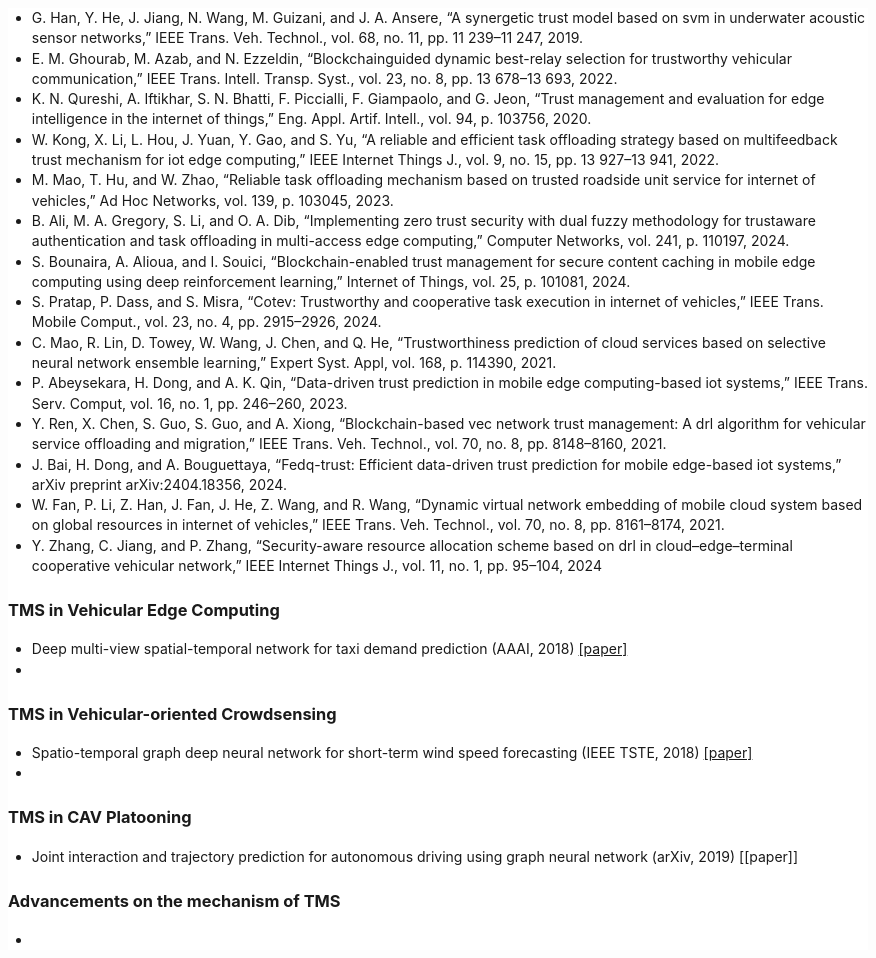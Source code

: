 - G. Han, Y. He, J. Jiang, N. Wang, M. Guizani, and J. A. Ansere, “A synergetic trust model based on svm in underwater acoustic sensor networks,” IEEE Trans. Veh. Technol., vol. 68, no. 11, pp. 11 239–11 247, 2019.
- E. M. Ghourab, M. Azab, and N. Ezzeldin, “Blockchainguided dynamic best-relay selection for trustworthy vehicular communication,” IEEE Trans. Intell. Transp. Syst., vol. 23, no. 8, pp. 13 678–13 693, 2022.
- K. N. Qureshi, A. Iftikhar, S. N. Bhatti, F. Piccialli, F. Giampaolo, and G. Jeon, “Trust management and evaluation for edge intelligence in the internet of things,” Eng. Appl. Artif. Intell., vol. 94, p. 103756, 2020.
- W. Kong, X. Li, L. Hou, J. Yuan, Y. Gao, and S. Yu, “A reliable and efficient task offloading strategy based on multifeedback trust mechanism for iot edge computing,” IEEE Internet Things J., vol. 9, no. 15, pp. 13 927–13 941, 2022.
- M. Mao, T. Hu, and W. Zhao, “Reliable task offloading mechanism based on trusted roadside unit service for internet of vehicles,” Ad Hoc Networks, vol. 139, p. 103045, 2023.
- B. Ali, M. A. Gregory, S. Li, and O. A. Dib, “Implementing zero trust security with dual fuzzy methodology for trustaware authentication and task offloading in multi-access edge computing,” Computer Networks, vol. 241, p. 110197, 2024.
- S. Bounaira, A. Alioua, and I. Souici, “Blockchain-enabled trust management for secure content caching in mobile edge computing using deep reinforcement learning,” Internet of Things, vol. 25, p. 101081, 2024.
- S. Pratap, P. Dass, and S. Misra, “Cotev: Trustworthy and cooperative task execution in internet of vehicles,” IEEE Trans. Mobile Comput., vol. 23, no. 4, pp. 2915–2926, 2024.
- C. Mao, R. Lin, D. Towey, W. Wang, J. Chen, and Q. He, “Trustworthiness prediction of cloud services based on selective neural network ensemble learning,” Expert Syst. Appl, vol. 168, p. 114390, 2021.
- P. Abeysekara, H. Dong, and A. K. Qin, “Data-driven trust prediction in mobile edge computing-based iot systems,” IEEE Trans. Serv. Comput, vol. 16, no. 1, pp. 246–260, 2023.
- Y. Ren, X. Chen, S. Guo, S. Guo, and A. Xiong, “Blockchain-based vec network trust management: A drl algorithm for vehicular service offloading and migration,” IEEE Trans. Veh. Technol., vol. 70, no. 8, pp. 8148–8160, 2021.
- J. Bai, H. Dong, and A. Bouguettaya, “Fedq-trust: Efficient data-driven trust prediction for mobile edge-based iot systems,” arXiv preprint arXiv:2404.18356, 2024.
- W. Fan, P. Li, Z. Han, J. Fan, J. He, Z. Wang, and R. Wang, “Dynamic virtual network embedding of mobile cloud system based on global resources in internet of vehicles,” IEEE Trans. Veh. Technol., vol. 70, no. 8, pp. 8161–8174, 2021.
- Y. Zhang, C. Jiang, and P. Zhang, “Security-aware resource allocation scheme based on drl in cloud–edge–terminal cooperative vehicular network,” IEEE Internet Things J., vol. 11, no. 1, pp. 95–104, 2024


### TMS in Vehicular Edge Computing 
- Deep multi-view spatial-temporal network for taxi demand prediction (AAAI, 2018) [[paper]](https://arxiv.org/pdf/1802.08714.pdf)
- 

### TMS in Vehicular-oriented Crowdsensing
- Spatio-temporal graph deep neural network for short-term wind speed forecasting (IEEE TSTE, 2018) [[paper]](https://ieeexplore.ieee.org/abstract/document/8371625)
- 

### TMS in CAV Platooning
- Joint interaction and trajectory prediction for autonomous driving using graph neural network (arXiv, 2019) [[paper]]

### Advancements on the mechanism of TMS
- 

